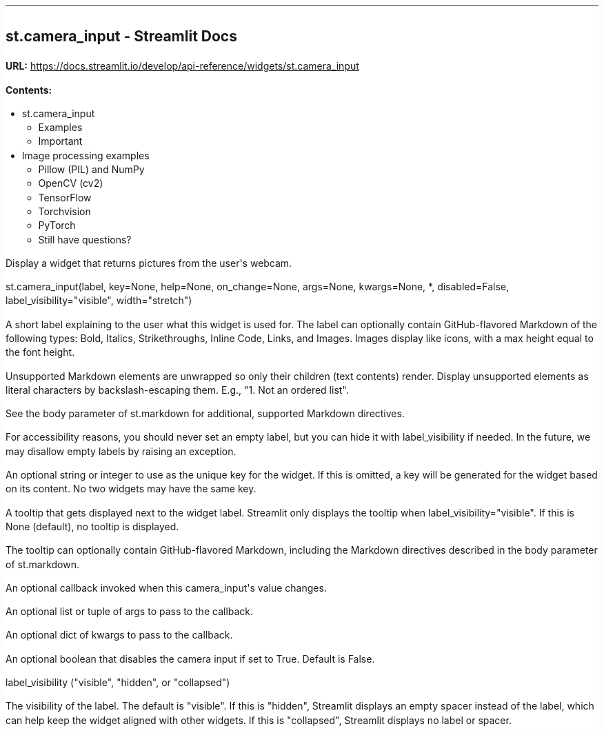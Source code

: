 
---

## st.camera_input - Streamlit Docs

**URL:** https://docs.streamlit.io/develop/api-reference/widgets/st.camera_input

**Contents:**
- st.camera_input
    - Examples
    - Important
- Image processing examples
  - Pillow (PIL) and NumPy
  - OpenCV (cv2)
  - TensorFlow
  - Torchvision
  - PyTorch
  - Still have questions?

Display a widget that returns pictures from the user's webcam.

st.camera_input(label, key=None, help=None, on_change=None, args=None, kwargs=None, *, disabled=False, label_visibility="visible", width="stretch")

A short label explaining to the user what this widget is used for. The label can optionally contain GitHub-flavored Markdown of the following types: Bold, Italics, Strikethroughs, Inline Code, Links, and Images. Images display like icons, with a max height equal to the font height.

Unsupported Markdown elements are unwrapped so only their children (text contents) render. Display unsupported elements as literal characters by backslash-escaping them. E.g., "1\. Not an ordered list".

See the body parameter of st.markdown for additional, supported Markdown directives.

For accessibility reasons, you should never set an empty label, but you can hide it with label_visibility if needed. In the future, we may disallow empty labels by raising an exception.

An optional string or integer to use as the unique key for the widget. If this is omitted, a key will be generated for the widget based on its content. No two widgets may have the same key.

A tooltip that gets displayed next to the widget label. Streamlit only displays the tooltip when label_visibility="visible". If this is None (default), no tooltip is displayed.

The tooltip can optionally contain GitHub-flavored Markdown, including the Markdown directives described in the body parameter of st.markdown.

An optional callback invoked when this camera_input's value changes.

An optional list or tuple of args to pass to the callback.

An optional dict of kwargs to pass to the callback.

An optional boolean that disables the camera input if set to True. Default is False.

label_visibility ("visible", "hidden", or "collapsed")

The visibility of the label. The default is "visible". If this is "hidden", Streamlit displays an empty spacer instead of the label, which can help keep the widget aligned with other widgets. If this is "collapsed", Streamlit displays no label or spacer.
